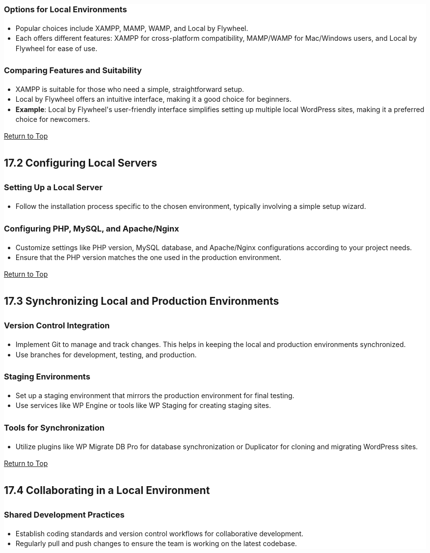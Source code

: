 ### Options for Local Environments
- Popular choices include XAMPP, MAMP, WAMP, and Local by Flywheel.
- Each offers different features: XAMPP for cross-platform compatibility, MAMP/WAMP for Mac/Windows users, and Local by Flywheel for ease of use.

### Comparing Features and Suitability
- XAMPP is suitable for those who need a simple, straightforward setup.
- Local by Flywheel offers an intuitive interface, making it a good choice for beginners.
- **Example**: Local by Flywheel's user-friendly interface simplifies setting up multiple local WordPress sites, making it a preferred choice for newcomers.

[Return to Top](#comprehensive-guide-for-running-a-wordpress-block-theme-development-agency)

## 17.2 Configuring Local Servers

### Setting Up a Local Server
- Follow the installation process specific to the chosen environment, typically involving a simple setup wizard.

### Configuring PHP, MySQL, and Apache/Nginx
- Customize settings like PHP version, MySQL database, and Apache/Nginx configurations according to your project needs.
- Ensure that the PHP version matches the one used in the production environment.

[Return to Top](#comprehensive-guide-for-running-a-wordpress-block-theme-development-agency)

## 17.3 Synchronizing Local and Production Environments

### Version Control Integration
- Implement Git to manage and track changes. This helps in keeping the local and production environments synchronized.
- Use branches for development, testing, and production.

### Staging Environments
- Set up a staging environment that mirrors the production environment for final testing.
- Use services like WP Engine or tools like WP Staging for creating staging sites.

### Tools for Synchronization
- Utilize plugins like WP Migrate DB Pro for database synchronization or Duplicator for cloning and migrating WordPress sites.

[Return to Top](#comprehensive-guide-for-running-a-wordpress-block-theme-development-agency)

## 17.4 Collaborating in a Local Environment

### Shared Development Practices
- Establish coding standards and version control workflows for collaborative development.
- Regularly pull and push changes to ensure the team is working on the latest codebase.
